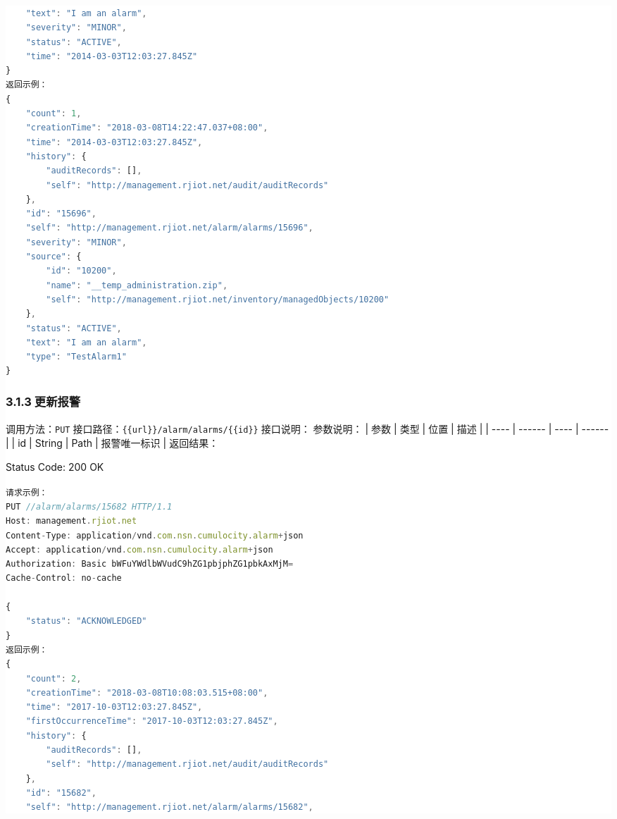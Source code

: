 ```javascript
    "text": "I am an alarm",
    "severity": "MINOR",
    "status": "ACTIVE",
    "time": "2014-03-03T12:03:27.845Z"
}
返回示例：
{
    "count": 1,
    "creationTime": "2018-03-08T14:22:47.037+08:00",
    "time": "2014-03-03T12:03:27.845Z",
    "history": {
        "auditRecords": [],
        "self": "http://management.rjiot.net/audit/auditRecords"
    },
    "id": "15696",
    "self": "http://management.rjiot.net/alarm/alarms/15696",
    "severity": "MINOR",
    "source": {
        "id": "10200",
        "name": "__temp_administration.zip",
        "self": "http://management.rjiot.net/inventory/managedObjects/10200"
    },
    "status": "ACTIVE",
    "text": "I am an alarm",
    "type": "TestAlarm1"
}
```
### 3.1.3 更新报警
调用方法：`PUT`
接口路径：`{{url}}/alarm/alarms/{{id}}`
接口说明：
参数说明：
| 参数   | 类型     | 位置   | 描述     |
| ---- | ------ | ---- | ------ |
| id   | String | Path | 报警唯一标识 |
返回结果：

Status Code: 200 OK

```javascript
请求示例：
PUT //alarm/alarms/15682 HTTP/1.1
Host: management.rjiot.net
Content-Type: application/vnd.com.nsn.cumulocity.alarm+json
Accept: application/vnd.com.nsn.cumulocity.alarm+json
Authorization: Basic bWFuYWdlbWVudC9hZG1pbjphZG1pbkAxMjM=
Cache-Control: no-cache

{
    "status": "ACKNOWLEDGED"
}
返回示例：
{
    "count": 2,
    "creationTime": "2018-03-08T10:08:03.515+08:00",
    "time": "2017-10-03T12:03:27.845Z",
    "firstOccurrenceTime": "2017-10-03T12:03:27.845Z",
    "history": {
        "auditRecords": [],
        "self": "http://management.rjiot.net/audit/auditRecords"
    },
    "id": "15682",
    "self": "http://management.rjiot.net/alarm/alarms/15682",
```